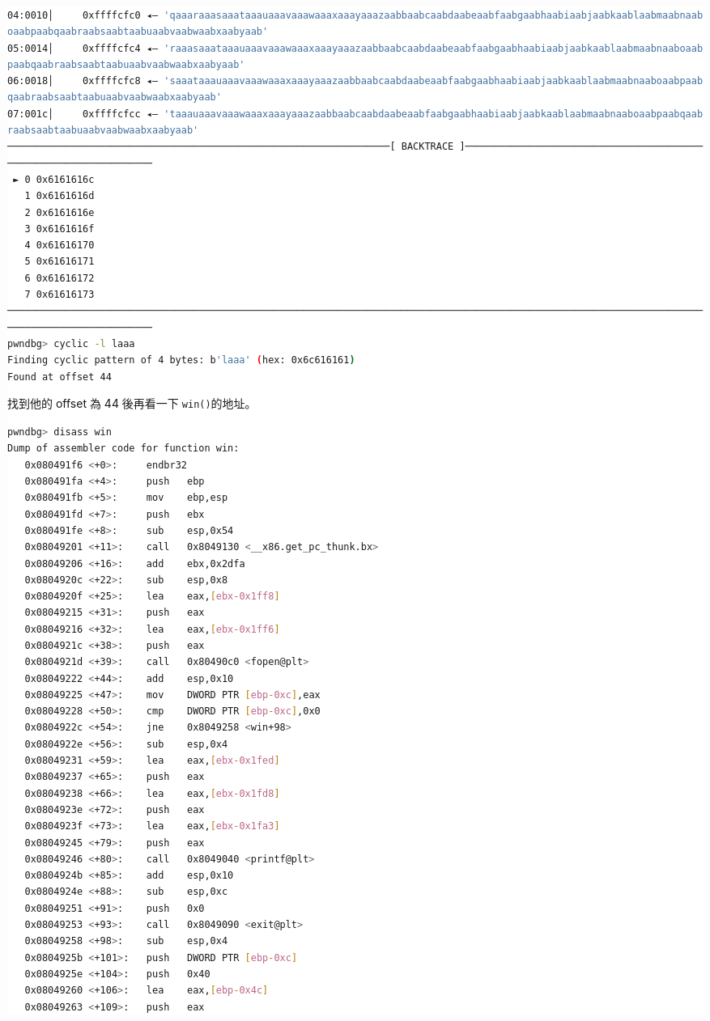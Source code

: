 ```bash
04:0010│     0xffffcfc0 ◂— 'qaaaraaasaaataaauaaavaaawaaaxaaayaaazaabbaabcaabdaabeaabfaabgaabhaabiaabjaabkaablaabmaabnaaboaabpaabqaabraabsaabtaabuaabvaabwaabxaabyaab'
05:0014│     0xffffcfc4 ◂— 'raaasaaataaauaaavaaawaaaxaaayaaazaabbaabcaabdaabeaabfaabgaabhaabiaabjaabkaablaabmaabnaaboaabpaabqaabraabsaabtaabuaabvaabwaabxaabyaab'
06:0018│     0xffffcfc8 ◂— 'saaataaauaaavaaawaaaxaaayaaazaabbaabcaabdaabeaabfaabgaabhaabiaabjaabkaablaabmaabnaaboaabpaabqaabraabsaabtaabuaabvaabwaabxaabyaab'
07:001c│     0xffffcfcc ◂— 'taaauaaavaaawaaaxaaayaaazaabbaabcaabdaabeaabfaabgaabhaabiaabjaabkaablaabmaabnaaboaabpaabqaabraabsaabtaabuaabvaabwaabxaabyaab'
──────────────────────────────────────────────────────────────────[ BACKTRACE ]──────────────────────────────────────────────────────────────────
 ► 0 0x6161616c
   1 0x6161616d
   2 0x6161616e
   3 0x6161616f
   4 0x61616170
   5 0x61616171
   6 0x61616172
   7 0x61616173
─────────────────────────────────────────────────────────────────────────────────────────────────────────────────────────────────────────────────
pwndbg> cyclic -l laaa
Finding cyclic pattern of 4 bytes: b'laaa' (hex: 0x6c616161)
Found at offset 44
```

找到他的 offset 為 44 後再看一下 `win()`的地址。

```bash
pwndbg> disass win
Dump of assembler code for function win:
   0x080491f6 <+0>:     endbr32
   0x080491fa <+4>:     push   ebp
   0x080491fb <+5>:     mov    ebp,esp
   0x080491fd <+7>:     push   ebx
   0x080491fe <+8>:     sub    esp,0x54
   0x08049201 <+11>:    call   0x8049130 <__x86.get_pc_thunk.bx>
   0x08049206 <+16>:    add    ebx,0x2dfa
   0x0804920c <+22>:    sub    esp,0x8
   0x0804920f <+25>:    lea    eax,[ebx-0x1ff8]
   0x08049215 <+31>:    push   eax
   0x08049216 <+32>:    lea    eax,[ebx-0x1ff6]
   0x0804921c <+38>:    push   eax
   0x0804921d <+39>:    call   0x80490c0 <fopen@plt>
   0x08049222 <+44>:    add    esp,0x10
   0x08049225 <+47>:    mov    DWORD PTR [ebp-0xc],eax
   0x08049228 <+50>:    cmp    DWORD PTR [ebp-0xc],0x0
   0x0804922c <+54>:    jne    0x8049258 <win+98>
   0x0804922e <+56>:    sub    esp,0x4
   0x08049231 <+59>:    lea    eax,[ebx-0x1fed]
   0x08049237 <+65>:    push   eax
   0x08049238 <+66>:    lea    eax,[ebx-0x1fd8]
   0x0804923e <+72>:    push   eax
   0x0804923f <+73>:    lea    eax,[ebx-0x1fa3]
   0x08049245 <+79>:    push   eax
   0x08049246 <+80>:    call   0x8049040 <printf@plt>
   0x0804924b <+85>:    add    esp,0x10
   0x0804924e <+88>:    sub    esp,0xc
   0x08049251 <+91>:    push   0x0
   0x08049253 <+93>:    call   0x8049090 <exit@plt>
   0x08049258 <+98>:    sub    esp,0x4
   0x0804925b <+101>:   push   DWORD PTR [ebp-0xc]
   0x0804925e <+104>:   push   0x40
   0x08049260 <+106>:   lea    eax,[ebp-0x4c]
   0x08049263 <+109>:   push   eax
```
